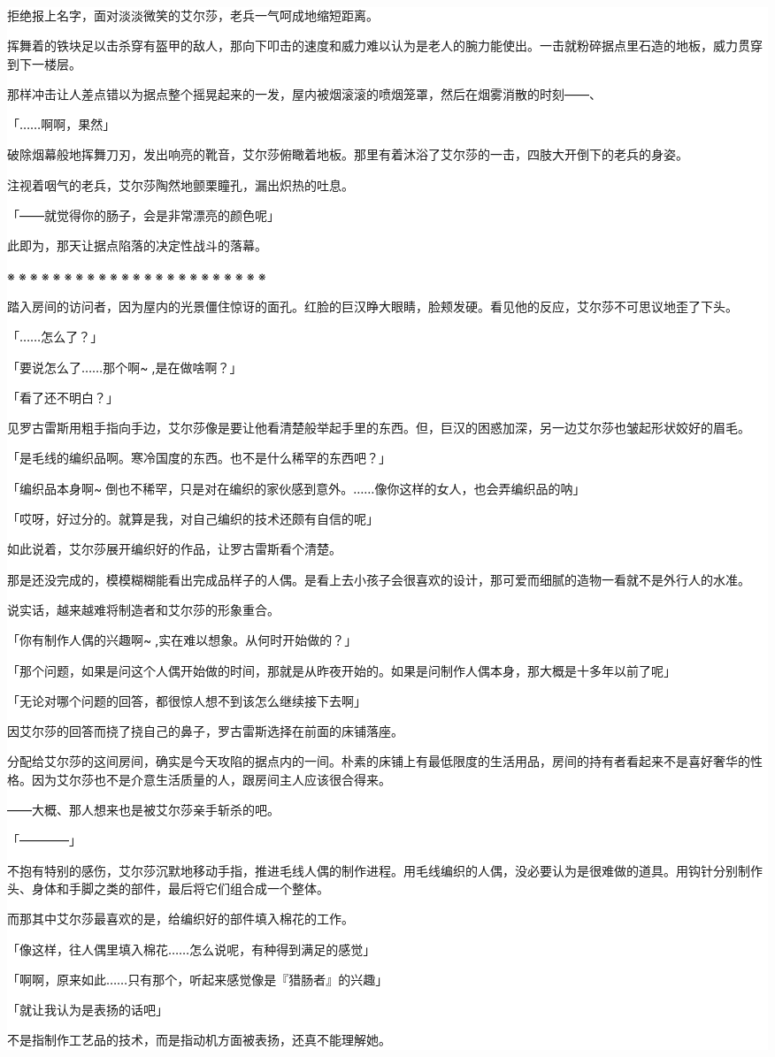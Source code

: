 拒绝报上名字，面对淡淡微笑的艾尔莎，老兵一气呵成地缩短距离。

挥舞着的铁块足以击杀穿有盔甲的敌人，那向下叩击的速度和威力难以认为是老人的腕力能使出。一击就粉碎据点里石造的地板，威力贯穿到下一楼层。

那样冲击让人差点错以为据点整个摇晃起来的一发，屋内被烟滚滚的喷烟笼罩，然后在烟雾消散的时刻——、

「……啊啊，果然」

破除烟幕般地挥舞刀刃，发出响亮的靴音，艾尔莎俯瞰着地板。那里有着沐浴了艾尔莎的一击，四肢大开倒下的老兵的身姿。

注视着咽气的老兵，艾尔莎陶然地颤栗瞳孔，漏出炽热的吐息。

「——就觉得你的肠子，会是非常漂亮的颜色呢」

此即为，那天让据点陷落的决定性战斗的落幕。

※ ※ ※ ※ ※ ※ ※ ※ ※ ※ ※ ※ ※ ※ ※ ※ ※ ※ ※ ※ ※ ※ ※

踏入房间的访问者，因为屋内的光景僵住惊讶的面孔。红脸的巨汉睁大眼睛，脸颊发硬。看见他的反应，艾尔莎不可思议地歪了下头。

「……怎么了？」

「要说怎么了……那个啊~ ,是在做啥啊？」

「看了还不明白？」

见罗古雷斯用粗手指向手边，艾尔莎像是要让他看清楚般举起手里的东西。但，巨汉的困惑加深，另一边艾尔莎也皱起形状姣好的眉毛。

「是毛线的编织品啊。寒冷国度的东西。也不是什么稀罕的东西吧？」

「编织品本身啊~ 倒也不稀罕，只是对在编织的家伙感到意外。……像你这样的女人，也会弄编织品的呐」

「哎呀，好过分的。就算是我，对自己编织的技术还颇有自信的呢」

如此说着，艾尔莎展开编织好的作品，让罗古雷斯看个清楚。

那是还没完成的，模模糊糊能看出完成品样子的人偶。是看上去小孩子会很喜欢的设计，那可爱而细腻的造物一看就不是外行人的水准。

说实话，越来越难将制造者和艾尔莎的形象重合。

「你有制作人偶的兴趣啊~ ,实在难以想象。从何时开始做的？」

「那个问题，如果是问这个人偶开始做的时间，那就是从昨夜开始的。如果是问制作人偶本身，那大概是十多年以前了呢」

「无论对哪个问题的回答，都很惊人想不到该怎么继续接下去啊」

因艾尔莎的回答而挠了挠自己的鼻子，罗古雷斯选择在前面的床铺落座。

分配给艾尔莎的这间房间，确实是今天攻陷的据点内的一间。朴素的床铺上有最低限度的生活用品，房间的持有者看起来不是喜好奢华的性格。因为艾尔莎也不是介意生活质量的人，跟房间主人应该很合得来。

——大概、那人想来也是被艾尔莎亲手斩杀的吧。

「————」

不抱有特别的感伤，艾尔莎沉默地移动手指，推进毛线人偶的制作进程。用毛线编织的人偶，没必要认为是很难做的道具。用钩针分别制作头、身体和手脚之类的部件，最后将它们组合成一个整体。

而那其中艾尔莎最喜欢的是，给编织好的部件填入棉花的工作。

「像这样，往人偶里填入棉花……怎么说呢，有种得到满足的感觉」

「啊啊，原来如此……只有那个，听起来感觉像是『猎肠者』的兴趣」

「就让我认为是表扬的话吧」

不是指制作工艺品的技术，而是指动机方面被表扬，还真不能理解她。
